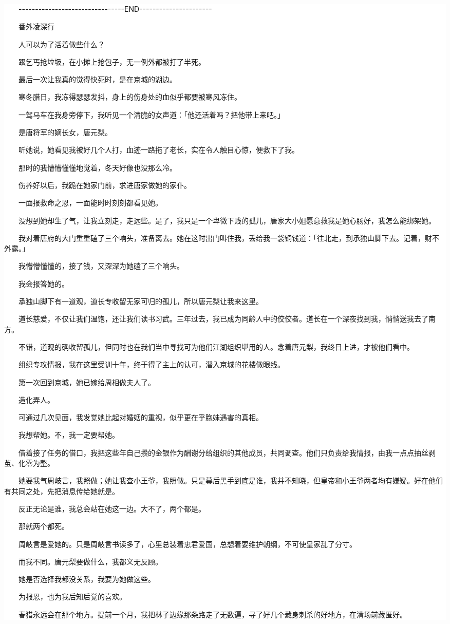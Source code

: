 &emsp;&emsp;--------------------------------END----------------------  
  
&emsp;&emsp;番外凌深行  
  
&emsp;&emsp;人可以为了活着做些什么？  
  
&emsp;&emsp;跟乞丐抢垃圾，在小摊上抢包子，无一例外都被打了半死。  
  
&emsp;&emsp;最后一次让我真的觉得快死时，是在京城的湖边。  
  
&emsp;&emsp;寒冬腊日，我冻得瑟瑟发抖，身上的伤身处的血似乎都要被寒风冻住。  
  
&emsp;&emsp;一驾马车在我身旁停下，我听见一个清脆的女声道：「他还活着吗？把他带上来吧。」  
  
&emsp;&emsp;是唐将军的嫡长女，唐元梨。  
  
&emsp;&emsp;听她说，她看见我被好几个人打，血迹一路拖了老长，实在令人触目心惊，便救下了我。  
  
&emsp;&emsp;那时的我懵懵懂懂地觉着，冬天好像也没那么冷。  
  
&emsp;&emsp;伤养好以后，我跪在她家门前，求进唐家做她的家仆。  
  
&emsp;&emsp;一面报救命之恩，一面能时时刻刻都看见她。  
  
&emsp;&emsp;没想到她却生了气，让我立刻走，走远些。是了，我只是一个卑微下贱的孤儿，唐家大小姐愿意救我是她心肠好，我怎么能绑架她。  
  
&emsp;&emsp;我对着唐府的大门重重磕了三个响头，准备离去。她在这时出门叫住我，丢给我一袋铜钱道：「往北走，到承独山脚下去。记着，财不外露。」  
  
&emsp;&emsp;我懵懵懂懂的，接了钱，又深深为她磕了三个响头。  
  
&emsp;&emsp;我会报答她的。  
  
&emsp;&emsp;承独山脚下有一道观，道长专收留无家可归的孤儿，所以唐元梨让我来这里。  
  
&emsp;&emsp;道长慈爱，不仅让我们温饱，还让我们读书习武。三年过去，我已成为同龄人中的佼佼者。道长在一个深夜找到我，悄悄送我去了南方。  
  
&emsp;&emsp;不错，道观的确收留孤儿，但同时也在我们当中寻找可为他们江湖组织堪用的人。念着唐元梨，我终日上进，才被他们看中。  
  
&emsp;&emsp;组织专攻情报，我在这里受训十年，终于得了主上的认可，潜入京城的花楼做眼线。  
  
&emsp;&emsp;第一次回到京城，她已嫁给周相做夫人了。  
  
&emsp;&emsp;造化弄人。  
  
&emsp;&emsp;可通过几次见面，我发觉她比起对婚姻的重视，似乎更在乎胞妹遇害的真相。  
  
&emsp;&emsp;我想帮她。不，我一定要帮她。  
  
&emsp;&emsp;借着接了任务的借口，我把这些年自己攒的金银作为酬谢分给组织的其他成员，共同调查。他们只负责给我情报，由我一点点抽丝剥茧、化零为整。  
  
&emsp;&emsp;她要我气周岐言，我照做；她让我查小王爷，我照做。只是幕后黑手到底是谁，我并不知晓，但皇帝和小王爷两者均有嫌疑。好在他们有共同之处，先把消息传给她就是。  
  
&emsp;&emsp;反正无论是谁，我总会站在她这一边。大不了，两个都是。  
  
&emsp;&emsp;那就两个都死。  
  
&emsp;&emsp;周岐言是爱她的。只是周岐言书读多了，心里总装着忠君爱国，总想着要维护朝纲，不可使皇家乱了分寸。  
  
&emsp;&emsp;而我不同。唐元梨要做什么，我都义无反顾。  
  
&emsp;&emsp;她是否选择我都没关系，我要为她做这些。  
  
&emsp;&emsp;为报恩，也为我后知后觉的喜欢。  
  
&emsp;&emsp;春猎永远会在那个地方。提前一个月，我把林子边缘那条路走了无数遍，寻了好几个藏身刺杀的好地方，在清场前藏匿好。  
  